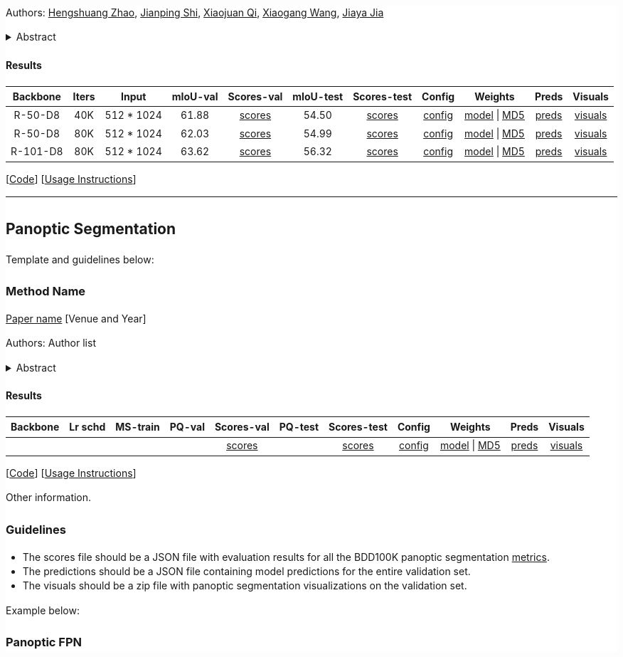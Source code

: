 Authors: [Hengshuang Zhao](https://hszhao.github.io/), [Jianping Shi](https://shijianping.me/), [Xiaojuan Qi](https://xjqi.github.io/), [Xiaogang Wang](https://www.ee.cuhk.edu.hk/~xgwang/), [Jiaya Jia](https://jiaya.me/)

<details><summary>Abstract</summary></details>

#### Results

| Backbone | Iters | Input | mIoU-val | Scores-val | mIoU-test | Scores-test |   Config   |       Weights        |   Preds   |   Visuals   |
| :------: | :---: | :---: | :------: | :--------: | :-------: | :---------: | :--------: | :------------------: | :-------: | :---------: |
| R-50-D8  |  40K  | 512 \* 1024 |  61.88   | [scores](https://dl.cv.ethz.ch/bdd100k/sem_seg/scores-val/pspnet_r50-d8_512x1024_40k_sem_seg_bdd100k.json)  |   54.50   | [scores](https://dl.cv.ethz.ch/bdd100k/sem_seg/scores-test/pspnet_r50-d8_512x1024_40k_sem_seg_bdd100k.json)  | [config](./configs/sem_seg/pspnet_r50-d8_512x1024_40k_sem_seg_bdd100k.py)  |  [model](https://dl.cv.ethz.ch/bdd100k/sem_seg/models/pspnet_r50-d8_512x1024_40k_sem_seg_bdd100k.pth) \| [MD5](https://dl.cv.ethz.ch/bdd100k/sem_seg/models/pspnet_r50-d8_512x1024_40k_sem_seg_bdd100k.md5)  | [preds](https://dl.cv.ethz.ch/bdd100k/sem_seg/preds/pspnet_r50-d8_512x1024_40k_sem_seg_bdd100k.json)  | [visuals](https://dl.cv.ethz.ch/bdd100k/sem_seg/visuals/pspnet_r50-d8_512x1024_40k_sem_seg_bdd100k.zip)  |
| R-50-D8  |  80K  | 512 \* 1024 |  62.03   | [scores](https://dl.cv.ethz.ch/bdd100k/sem_seg/scores-val/pspnet_r50-d8_512x1024_80k_sem_seg_bdd100k.json)  |   54.99   | [scores](https://dl.cv.ethz.ch/bdd100k/sem_seg/scores-test/pspnet_r50-d8_512x1024_80k_sem_seg_bdd100k.json)  | [config](./configs/sem_seg/pspnet_r50-d8_512x1024_80k_sem_seg_bdd100k.py)  |  [model](https://dl.cv.ethz.ch/bdd100k/sem_seg/models/pspnet_r50-d8_512x1024_80k_sem_seg_bdd100k.pth) \| [MD5](https://dl.cv.ethz.ch/bdd100k/sem_seg/models/pspnet_r50-d8_512x1024_80k_sem_seg_bdd100k.md5)  | [preds](https://dl.cv.ethz.ch/bdd100k/sem_seg/preds/pspnet_r50-d8_512x1024_80k_sem_seg_bdd100k.json)  | [visuals](https://dl.cv.ethz.ch/bdd100k/sem_seg/visuals/pspnet_r50-d8_512x1024_80k_sem_seg_bdd100k.zip)  |
| R-101-D8 |  80K  | 512 \* 1024 |  63.62   | [scores](https://dl.cv.ethz.ch/bdd100k/sem_seg/scores-val/pspnet_r101-d8_512x1024_80k_sem_seg_bdd100k.json) |   56.32   | [scores](https://dl.cv.ethz.ch/bdd100k/sem_seg/scores-test/pspnet_r101-d8_512x1024_80k_sem_seg_bdd100k.json) | [config](./configs/sem_seg/pspnet_r101-d8_512x1024_80k_sem_seg_bdd100k.py) | [model](https://dl.cv.ethz.ch/bdd100k/sem_seg/models/pspnet_r101-d8_512x1024_80k_sem_seg_bdd100k.pth) \| [MD5](https://dl.cv.ethz.ch/bdd100k/sem_seg/models/pspnet_r101-d8_512x1024_80k_sem_seg_bdd100k.md5) | [preds](https://dl.cv.ethz.ch/bdd100k/sem_seg/preds/pspnet_r101-d8_512x1024_80k_sem_seg_bdd100k.json) | [visuals](https://dl.cv.ethz.ch/bdd100k/sem_seg/visuals/pspnet_r101-d8_512x1024_80k_sem_seg_bdd100k.zip) |

[[Code](https://github.com/hszhao/PSPNet)] [[Usage Instructions](https://github.com/SysCV/bdd100k-models/tree/main/sem_seg#usage)]

---

## Panoptic Segmentation

Template and guidelines below:

### Method Name

[Paper name]() [Venue and Year]

Authors: Author list

<details><summary>Abstract</summary></details>

#### Results

| Backbone | Lr schd | MS-train | PQ-val | Scores-val | PQ-test | Scores-test | Config | Weights | Preds | Visuals |
| :-: | :-: | :-: | :-: | :-: | :-: | :-: | :-: | :-: | :-: | :-: |
|  |  |  |  | [scores]() |  | [scores]()  | [config]() | [model]() \| [MD5]() | [preds]() | [visuals]() |

[[Code]()] [[Usage Instructions]()]

Other information.

### Guidelines

- The scores file should be a JSON file with evaluation results for all the BDD100K panoptic segmentation [metrics](https://doc.bdd100k.com/evaluate.html#panoptic-segmentation).
- The predictions should be a JSON file containing model predictions for the entire validation set.
- The visuals should be a zip file with panoptic segmentation visualizations on the validation set.

Example below:

### Panoptic FPN
